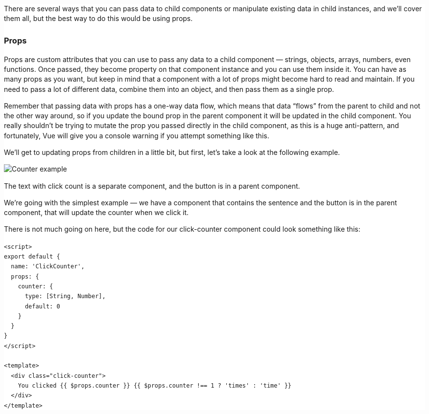 There are several ways that you can pass data to child components or manipulate existing data in child instances, and
we’ll cover them all, but the best way to do this would be using props.

### Props

Props are custom attributes that you can use to pass any data to a child component — strings, objects, arrays, numbers,
even functions. Once passed, they become property on that component instance and you can use them inside it. You can
have as many props as you want, but keep in mind that a component with a lot of props might become hard to read and
maintain. If you need to pass a lot of different data, combine them into an object, and then pass them as a single prop.

Remember that passing data with props has a one-way data flow, which means that data “flows” from the parent to child
and not the other way around, so if you update the bound prop in the parent component it will be updated in the child
component. You really shouldn’t be trying to mutate the prop you passed directly in the child component, as this is a
huge anti-pattern, and fortunately, Vue will give you a console warning if you attempt something like this.

We’ll get to updating props from children in a little bit, but first, let’s take a look at the following example.

![Counter example](/images/component-communication/counter_example_1.png)

The text with click count is a separate component, and the button is in a parent component.

We’re going with the simplest example — we have a component that contains the sentence and the button is in the parent
component, that will update the counter when we click it.

There is not much going on here, but the code for our click-counter component could look something like this:

```vue
<script>
export default {
  name: 'ClickCounter',
  props: {
    counter: {
      type: [String, Number],
      default: 0
    }
  }
}
</script>

<template>
  <div class="click-counter">
    You clicked {{ $props.counter }} {{ $props.counter !== 1 ? 'times' : 'time' }}
  </div>
</template>
```
